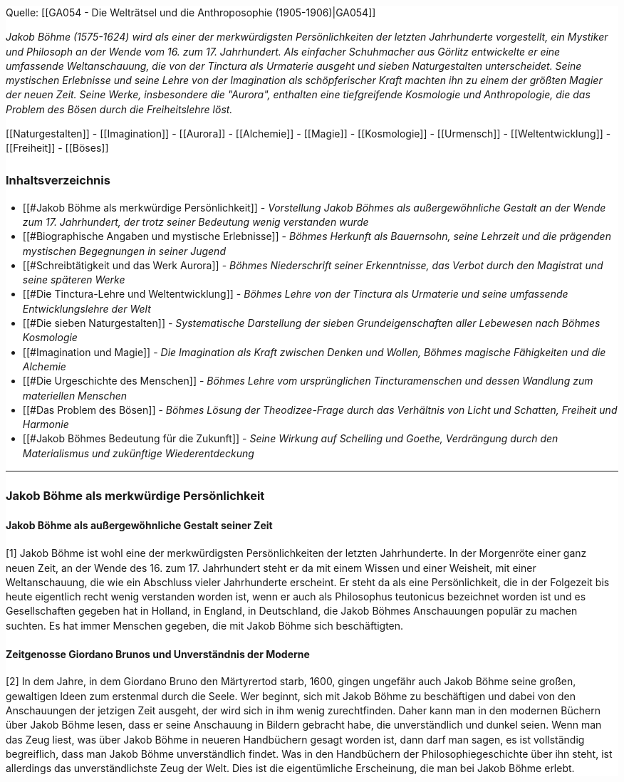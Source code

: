 Quelle: [[GA054 - Die Welträtsel und die Anthroposophie (1905-1906)|GA054]]


_Jakob Böhme (1575-1624) wird als einer der merkwürdigsten Persönlichkeiten der letzten Jahrhunderte vorgestellt, ein Mystiker und Philosoph an der Wende vom 16. zum 17. Jahrhundert. Als einfacher Schuhmacher aus Görlitz entwickelte er eine umfassende Weltanschauung, die von der Tinctura als Urmaterie ausgeht und sieben Naturgestalten unterscheidet. Seine mystischen Erlebnisse und seine Lehre von der Imagination als schöpferischer Kraft machten ihn zu einem der größten Magier der neuen Zeit. Seine Werke, insbesondere die "Aurora", enthalten eine tiefgreifende Kosmologie und Anthropologie, die das Problem des Bösen durch die Freiheitslehre löst._

[[Naturgestalten]] - [[Imagination]] - [[Aurora]] - [[Alchemie]] - [[Magie]] - [[Kosmologie]] - [[Urmensch]] - [[Weltentwicklung]] - [[Freiheit]] - [[Böses]]

### Inhaltsverzeichnis

- [[#Jakob Böhme als merkwürdige Persönlichkeit]] - _Vorstellung Jakob Böhmes als außergewöhnliche Gestalt an der Wende zum 17. Jahrhundert, der trotz seiner Bedeutung wenig verstanden wurde_
- [[#Biographische Angaben und mystische Erlebnisse]] - _Böhmes Herkunft als Bauernsohn, seine Lehrzeit und die prägenden mystischen Begegnungen in seiner Jugend_
- [[#Schreibtätigkeit und das Werk Aurora]] - _Böhmes Niederschrift seiner Erkenntnisse, das Verbot durch den Magistrat und seine späteren Werke_
- [[#Die Tinctura-Lehre und Weltentwicklung]] - _Böhmes Lehre von der Tinctura als Urmaterie und seine umfassende Entwicklungslehre der Welt_
- [[#Die sieben Naturgestalten]] - _Systematische Darstellung der sieben Grundeigenschaften aller Lebewesen nach Böhmes Kosmologie_
- [[#Imagination und Magie]] - _Die Imagination als Kraft zwischen Denken und Wollen, Böhmes magische Fähigkeiten und die Alchemie_
- [[#Die Urgeschichte des Menschen]] - _Böhmes Lehre vom ursprünglichen Tincturamenschen und dessen Wandlung zum materiellen Menschen_
- [[#Das Problem des Bösen]] - _Böhmes Lösung der Theodizee-Frage durch das Verhältnis von Licht und Schatten, Freiheit und Harmonie_
- [[#Jakob Böhmes Bedeutung für die Zukunft]] - _Seine Wirkung auf Schelling und Goethe, Verdrängung durch den Materialismus und zukünftige Wiederentdeckung_

---

### Jakob Böhme als merkwürdige Persönlichkeit

#### Jakob Böhme als außergewöhnliche Gestalt seiner Zeit

[1] Jakob Böhme ist wohl eine der merkwürdigsten Persönlichkeiten der letzten Jahrhunderte. In der Morgenröte einer ganz neuen Zeit, an der Wende des 16. zum 17. Jahrhundert steht er da mit einem Wissen und einer Weisheit, mit einer Weltanschauung, die wie ein Abschluss vieler Jahrhunderte erscheint. Er steht da als eine Persönlichkeit, die in der Folgezeit bis heute eigentlich recht wenig verstanden worden ist, wenn er auch als Philosophus teutonicus bezeichnet worden ist und es Gesellschaften gegeben hat in Holland, in England, in Deutschland, die Jakob Böhmes Anschauungen populär zu machen suchten. Es hat immer Menschen gegeben, die mit Jakob Böhme sich beschäftigten.

#### Zeitgenosse Giordano Brunos und Unverständnis der Moderne

[2] In dem Jahre, in dem Giordano Bruno den Märtyrertod starb, 1600, gingen ungefähr auch Jakob Böhme seine großen, gewaltigen Ideen zum erstenmal durch die Seele. Wer beginnt, sich mit Jakob Böhme zu beschäftigen und dabei von den Anschauungen der jetzigen Zeit ausgeht, der wird sich in ihm wenig zurechtfinden. Daher kann man in den modernen Büchern über Jakob Böhme lesen, dass er seine Anschauung in Bildern gebracht habe, die unverständlich und dunkel seien. Wenn man das Zeug liest, was über Jakob Böhme in neueren Handbüchern gesagt worden ist, dann darf man sagen, es ist vollständig begreiflich, dass man Jakob Böhme unverständlich findet. Was in den Handbüchern der Philosophiegeschichte über ihn steht, ist allerdings das unverständlichste Zeug der Welt. Dies ist die eigentümliche Erscheinung, die man bei Jakob Böhme erlebt.
